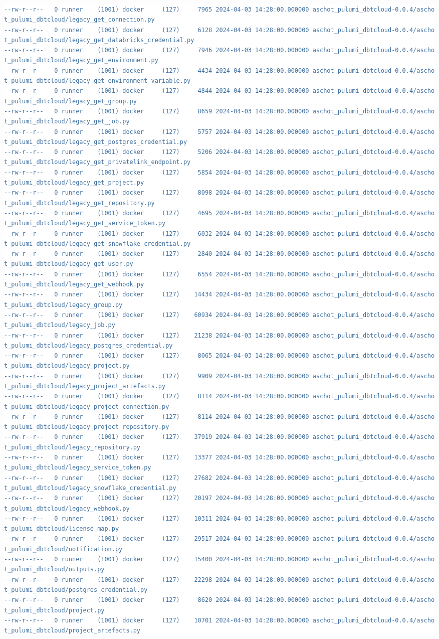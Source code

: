 ```diff
--rw-r--r--   0 runner    (1001) docker     (127)     7965 2024-04-03 14:28:00.000000 aschot_pulumi_dbtcloud-0.0.4/aschot_pulumi_dbtcloud/legacy_get_connection.py
--rw-r--r--   0 runner    (1001) docker     (127)     6128 2024-04-03 14:28:00.000000 aschot_pulumi_dbtcloud-0.0.4/aschot_pulumi_dbtcloud/legacy_get_databricks_credential.py
--rw-r--r--   0 runner    (1001) docker     (127)     7946 2024-04-03 14:28:00.000000 aschot_pulumi_dbtcloud-0.0.4/aschot_pulumi_dbtcloud/legacy_get_environment.py
--rw-r--r--   0 runner    (1001) docker     (127)     4434 2024-04-03 14:28:00.000000 aschot_pulumi_dbtcloud-0.0.4/aschot_pulumi_dbtcloud/legacy_get_environment_variable.py
--rw-r--r--   0 runner    (1001) docker     (127)     4844 2024-04-03 14:28:00.000000 aschot_pulumi_dbtcloud-0.0.4/aschot_pulumi_dbtcloud/legacy_get_group.py
--rw-r--r--   0 runner    (1001) docker     (127)     8659 2024-04-03 14:28:00.000000 aschot_pulumi_dbtcloud-0.0.4/aschot_pulumi_dbtcloud/legacy_get_job.py
--rw-r--r--   0 runner    (1001) docker     (127)     5757 2024-04-03 14:28:00.000000 aschot_pulumi_dbtcloud-0.0.4/aschot_pulumi_dbtcloud/legacy_get_postgres_credential.py
--rw-r--r--   0 runner    (1001) docker     (127)     5206 2024-04-03 14:28:00.000000 aschot_pulumi_dbtcloud-0.0.4/aschot_pulumi_dbtcloud/legacy_get_privatelink_endpoint.py
--rw-r--r--   0 runner    (1001) docker     (127)     5854 2024-04-03 14:28:00.000000 aschot_pulumi_dbtcloud-0.0.4/aschot_pulumi_dbtcloud/legacy_get_project.py
--rw-r--r--   0 runner    (1001) docker     (127)     8098 2024-04-03 14:28:00.000000 aschot_pulumi_dbtcloud-0.0.4/aschot_pulumi_dbtcloud/legacy_get_repository.py
--rw-r--r--   0 runner    (1001) docker     (127)     4695 2024-04-03 14:28:00.000000 aschot_pulumi_dbtcloud-0.0.4/aschot_pulumi_dbtcloud/legacy_get_service_token.py
--rw-r--r--   0 runner    (1001) docker     (127)     6032 2024-04-03 14:28:00.000000 aschot_pulumi_dbtcloud-0.0.4/aschot_pulumi_dbtcloud/legacy_get_snowflake_credential.py
--rw-r--r--   0 runner    (1001) docker     (127)     2840 2024-04-03 14:28:00.000000 aschot_pulumi_dbtcloud-0.0.4/aschot_pulumi_dbtcloud/legacy_get_user.py
--rw-r--r--   0 runner    (1001) docker     (127)     6554 2024-04-03 14:28:00.000000 aschot_pulumi_dbtcloud-0.0.4/aschot_pulumi_dbtcloud/legacy_get_webhook.py
--rw-r--r--   0 runner    (1001) docker     (127)    14434 2024-04-03 14:28:00.000000 aschot_pulumi_dbtcloud-0.0.4/aschot_pulumi_dbtcloud/legacy_group.py
--rw-r--r--   0 runner    (1001) docker     (127)    60934 2024-04-03 14:28:00.000000 aschot_pulumi_dbtcloud-0.0.4/aschot_pulumi_dbtcloud/legacy_job.py
--rw-r--r--   0 runner    (1001) docker     (127)    21238 2024-04-03 14:28:00.000000 aschot_pulumi_dbtcloud-0.0.4/aschot_pulumi_dbtcloud/legacy_postgres_credential.py
--rw-r--r--   0 runner    (1001) docker     (127)     8065 2024-04-03 14:28:00.000000 aschot_pulumi_dbtcloud-0.0.4/aschot_pulumi_dbtcloud/legacy_project.py
--rw-r--r--   0 runner    (1001) docker     (127)     9909 2024-04-03 14:28:00.000000 aschot_pulumi_dbtcloud-0.0.4/aschot_pulumi_dbtcloud/legacy_project_artefacts.py
--rw-r--r--   0 runner    (1001) docker     (127)     8114 2024-04-03 14:28:00.000000 aschot_pulumi_dbtcloud-0.0.4/aschot_pulumi_dbtcloud/legacy_project_connection.py
--rw-r--r--   0 runner    (1001) docker     (127)     8114 2024-04-03 14:28:00.000000 aschot_pulumi_dbtcloud-0.0.4/aschot_pulumi_dbtcloud/legacy_project_repository.py
--rw-r--r--   0 runner    (1001) docker     (127)    37919 2024-04-03 14:28:00.000000 aschot_pulumi_dbtcloud-0.0.4/aschot_pulumi_dbtcloud/legacy_repository.py
--rw-r--r--   0 runner    (1001) docker     (127)    13377 2024-04-03 14:28:00.000000 aschot_pulumi_dbtcloud-0.0.4/aschot_pulumi_dbtcloud/legacy_service_token.py
--rw-r--r--   0 runner    (1001) docker     (127)    27682 2024-04-03 14:28:00.000000 aschot_pulumi_dbtcloud-0.0.4/aschot_pulumi_dbtcloud/legacy_snowflake_credential.py
--rw-r--r--   0 runner    (1001) docker     (127)    20197 2024-04-03 14:28:00.000000 aschot_pulumi_dbtcloud-0.0.4/aschot_pulumi_dbtcloud/legacy_webhook.py
--rw-r--r--   0 runner    (1001) docker     (127)    10311 2024-04-03 14:28:00.000000 aschot_pulumi_dbtcloud-0.0.4/aschot_pulumi_dbtcloud/license_map.py
--rw-r--r--   0 runner    (1001) docker     (127)    29517 2024-04-03 14:28:00.000000 aschot_pulumi_dbtcloud-0.0.4/aschot_pulumi_dbtcloud/notification.py
--rw-r--r--   0 runner    (1001) docker     (127)    15400 2024-04-03 14:28:00.000000 aschot_pulumi_dbtcloud-0.0.4/aschot_pulumi_dbtcloud/outputs.py
--rw-r--r--   0 runner    (1001) docker     (127)    22298 2024-04-03 14:28:00.000000 aschot_pulumi_dbtcloud-0.0.4/aschot_pulumi_dbtcloud/postgres_credential.py
--rw-r--r--   0 runner    (1001) docker     (127)     8620 2024-04-03 14:28:00.000000 aschot_pulumi_dbtcloud-0.0.4/aschot_pulumi_dbtcloud/project.py
--rw-r--r--   0 runner    (1001) docker     (127)    10701 2024-04-03 14:28:00.000000 aschot_pulumi_dbtcloud-0.0.4/aschot_pulumi_dbtcloud/project_artefacts.py
```